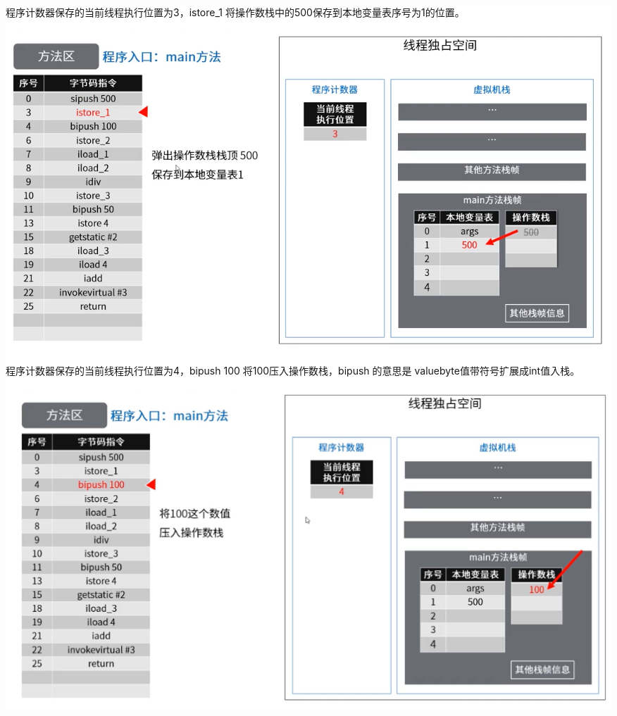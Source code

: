 程序计数器保存的当前线程执行位置为3，istore_1 将操作数栈中的500保存到本地变量表序号为1的位置。

![image-20210411234834340](JVM-Complie-And-Run-Principle/程序运行原理分析（四）-16465568468578.png)

程序计数器保存的当前线程执行位置为4，bipush 100 将100压入操作数栈，bipush 的意思是 valuebyte值带符号扩展成int值入栈。

![image-20210411235134311](JVM-Complie-And-Run-Principle/程序运行原理分析（五）-16465568468579.png)
